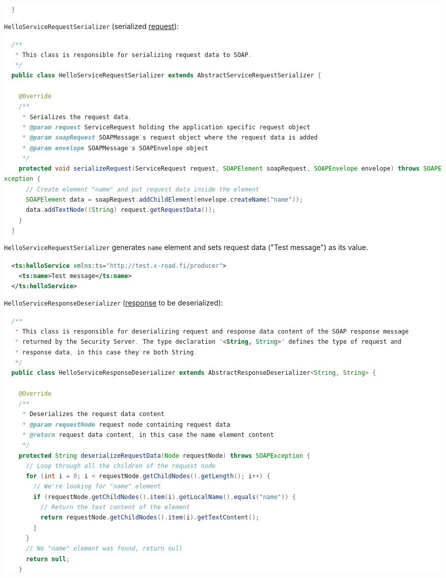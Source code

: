 ```java
  }
```

`HelloServiceRequestSerializer` (serialized [request](../examples/request1.xml)):

```java
  /**
   * This class is responsible for serializing request data to SOAP.
   */
  public class HelloServiceRequestSerializer extends AbstractServiceRequestSerializer {

    @Override
    /**
     * Serializes the request data.
     * @param request ServiceRequest holding the application specific request object
     * @param soapRequest SOAPMessage's request object where the request data is added
     * @param envelope SOAPMessage's SOAPEnvelope object
     */
    protected void serializeRequest(ServiceRequest request, SOAPElement soapRequest, SOAPEnvelope envelope) throws SOAPException {
      // Create element "name" and put request data inside the element
      SOAPElement data = soapRequest.addChildElement(envelope.createName("name"));
      data.addTextNode((String) request.getRequestData());
    }
  }
```

`HelloServiceRequestSerializer` generates `name` element and sets request data ("Test message") as its value.

```xml
  <ts:helloService xmlns:ts="http://test.x-road.fi/producer">
    <ts:name>Test message</ts:name>
  </ts:helloService>
```

`HelloServiceResponseDeserializer` ([response](../examples/response1.xml) to be deserialized):

```java
  /**
   * This class is responsible for deserializing request and response data content of the SOAP response message
   * returned by the Security Server. The type declaration "<String, String>" defines the type of request and
   * response data, in this case they're both String.
   */
  public class HelloServiceResponseDeserializer extends AbstractResponseDeserializer<String, String> {

    @Override
    /**
     * Deserializes the request data content
     * @param requestNode request node containing request data
     * @return request data content, in this case the name element content
     */
    protected String deserializeRequestData(Node requestNode) throws SOAPException {
      // Loop through all the children of the request node
      for (int i = 0; i < requestNode.getChildNodes().getLength(); i++) {
        // We're looking for "name" element
        if (requestNode.getChildNodes().item(i).getLocalName().equals("name")) {
          // Return the text content of the element
          return requestNode.getChildNodes().item(i).getTextContent();
        }
      }
      // No "name" element was found, return null
      return null;
    }
```
